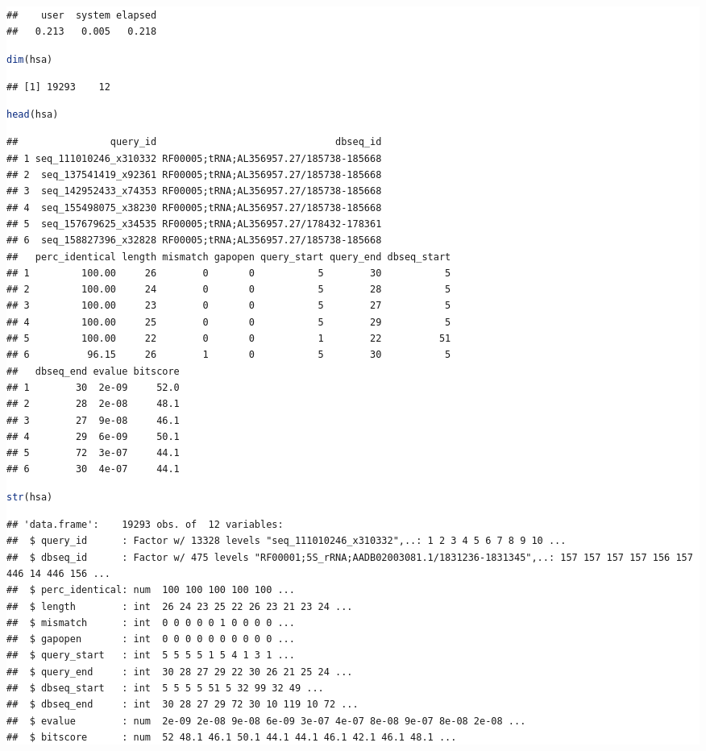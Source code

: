 ```
##    user  system elapsed 
##   0.213   0.005   0.218
```

```r
dim(hsa)
```

```
## [1] 19293    12
```

```r
head(hsa)
```

```
##                query_id                               dbseq_id
## 1 seq_111010246_x310332 RF00005;tRNA;AL356957.27/185738-185668
## 2  seq_137541419_x92361 RF00005;tRNA;AL356957.27/185738-185668
## 3  seq_142952433_x74353 RF00005;tRNA;AL356957.27/185738-185668
## 4  seq_155498075_x38230 RF00005;tRNA;AL356957.27/185738-185668
## 5  seq_157679625_x34535 RF00005;tRNA;AL356957.27/178432-178361
## 6  seq_158827396_x32828 RF00005;tRNA;AL356957.27/185738-185668
##   perc_identical length mismatch gapopen query_start query_end dbseq_start
## 1         100.00     26        0       0           5        30           5
## 2         100.00     24        0       0           5        28           5
## 3         100.00     23        0       0           5        27           5
## 4         100.00     25        0       0           5        29           5
## 5         100.00     22        0       0           1        22          51
## 6          96.15     26        1       0           5        30           5
##   dbseq_end evalue bitscore
## 1        30  2e-09     52.0
## 2        28  2e-08     48.1
## 3        27  9e-08     46.1
## 4        29  6e-09     50.1
## 5        72  3e-07     44.1
## 6        30  4e-07     44.1
```

```r
str(hsa)
```

```
## 'data.frame':	19293 obs. of  12 variables:
##  $ query_id      : Factor w/ 13328 levels "seq_111010246_x310332",..: 1 2 3 4 5 6 7 8 9 10 ...
##  $ dbseq_id      : Factor w/ 475 levels "RF00001;5S_rRNA;AADB02003081.1/1831236-1831345",..: 157 157 157 157 156 157 446 14 446 156 ...
##  $ perc_identical: num  100 100 100 100 100 ...
##  $ length        : int  26 24 23 25 22 26 23 21 23 24 ...
##  $ mismatch      : int  0 0 0 0 0 1 0 0 0 0 ...
##  $ gapopen       : int  0 0 0 0 0 0 0 0 0 0 ...
##  $ query_start   : int  5 5 5 5 1 5 4 1 3 1 ...
##  $ query_end     : int  30 28 27 29 22 30 26 21 25 24 ...
##  $ dbseq_start   : int  5 5 5 5 51 5 32 99 32 49 ...
##  $ dbseq_end     : int  30 28 27 29 72 30 10 119 10 72 ...
##  $ evalue        : num  2e-09 2e-08 9e-08 6e-09 3e-07 4e-07 8e-08 9e-07 8e-08 2e-08 ...
##  $ bitscore      : num  52 48.1 46.1 50.1 44.1 44.1 46.1 42.1 46.1 48.1 ...
```
